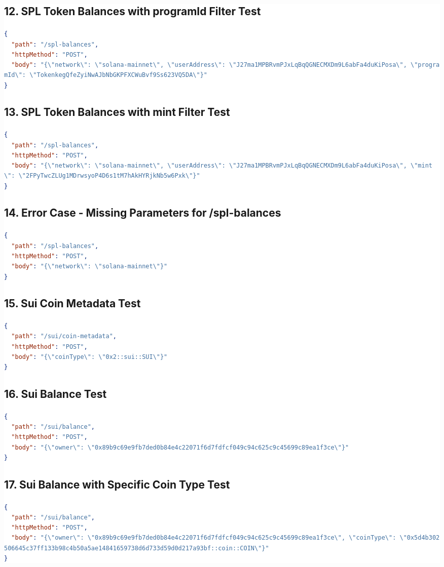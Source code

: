 ## 12. SPL Token Balances with programId Filter Test
```json
{
  "path": "/spl-balances",
  "httpMethod": "POST",
  "body": "{\"network\": \"solana-mainnet\", \"userAddress\": \"J27ma1MPBRvmPJxLqBqQGNECMXDm9L6abFa4duKiPosa\", \"programId\": \"TokenkegQfeZyiNwAJbNbGKPFXCWuBvf9Ss623VQ5DA\"}"
}
```

## 13. SPL Token Balances with mint Filter Test
```json
{
  "path": "/spl-balances",
  "httpMethod": "POST",
  "body": "{\"network\": \"solana-mainnet\", \"userAddress\": \"J27ma1MPBRvmPJxLqBqQGNECMXDm9L6abFa4duKiPosa\", \"mint\": \"2FPyTwcZLUg1MDrwsyoP4D6s1tM7hAkHYRjkNb5w6Pxk\"}"
}
```

## 14. Error Case - Missing Parameters for /spl-balances
```json
{
  "path": "/spl-balances",
  "httpMethod": "POST",
  "body": "{\"network\": \"solana-mainnet\"}"
}
```

## 15. Sui Coin Metadata Test
```json
{
  "path": "/sui/coin-metadata",
  "httpMethod": "POST",
  "body": "{\"coinType\": \"0x2::sui::SUI\"}"
}
```

## 16. Sui Balance Test
```json
{
  "path": "/sui/balance",
  "httpMethod": "POST",
  "body": "{\"owner\": \"0x89b9c69e9fb7ded0b84e4c22071f6d7fdfcf049c94c625c9c45699c89ea1f3ce\"}"
}
```

## 17. Sui Balance with Specific Coin Type Test
```json
{
  "path": "/sui/balance",
  "httpMethod": "POST",
  "body": "{\"owner\": \"0x89b9c69e9fb7ded0b84e4c22071f6d7fdfcf049c94c625c9c45699c89ea1f3ce\", \"coinType\": \"0x5d4b302506645c37ff133b98c4b50a5ae14841659738d6d733d59d0d217a93bf::coin::COIN\"}"
}
```
